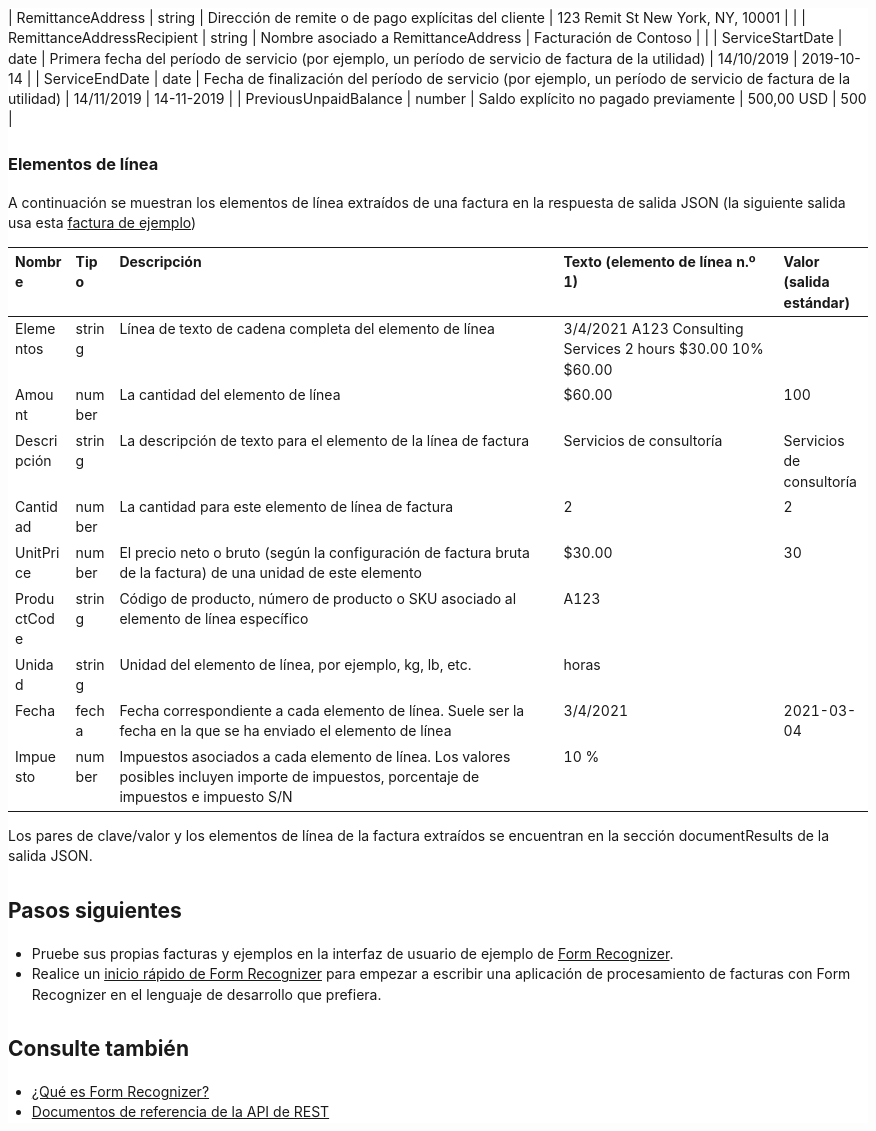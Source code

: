 | RemittanceAddress | string | Dirección de remite o de pago explícitas del cliente | 123 Remit St New York, NY, 10001 |  |
| RemittanceAddressRecipient | string | Nombre asociado a RemittanceAddress | Facturación de Contoso |  |
| ServiceStartDate | date | Primera fecha del período de servicio (por ejemplo, un período de servicio de factura de la utilidad) | 14/10/2019 | 2019-10-14 |
| ServiceEndDate | date | Fecha de finalización del período de servicio (por ejemplo, un período de servicio de factura de la utilidad) | 14/11/2019 | 14-11-2019 |
| PreviousUnpaidBalance | number | Saldo explícito no pagado previamente | 500,00 USD | 500 |

### <a name="line-items"></a>Elementos de línea

A continuación se muestran los elementos de línea extraídos de una factura en la respuesta de salida JSON (la siguiente salida usa esta [factura de ejemplo](./media/sample-invoice.jpg))

|Nombre| Tipo | Descripción | Texto (elemento de línea n.º 1) | Valor (salida estándar) |
|:-----|:----|:----|:----| :----|
| Elementos | string | Línea de texto de cadena completa del elemento de línea | 3/4/2021 A123 Consulting Services 2 hours $30.00 10% $60.00 | |
| Amount | number | La cantidad del elemento de línea | $60.00 | 100 |
| Descripción | string | La descripción de texto para el elemento de la línea de factura | Servicios de consultoría | Servicios de consultoría |
| Cantidad | number | La cantidad para este elemento de línea de factura | 2 | 2 |
| UnitPrice | number | El precio neto o bruto (según la configuración de factura bruta de la factura) de una unidad de este elemento | $30.00 | 30 |
| ProductCode | string| Código de producto, número de producto o SKU asociado al elemento de línea específico | A123 | |
| Unidad | string| Unidad del elemento de línea, por ejemplo, kg, lb, etc. | horas | |
| Fecha | fecha| Fecha correspondiente a cada elemento de línea. Suele ser la fecha en la que se ha enviado el elemento de línea | 3/4/2021| 2021-03-04 |
| Impuesto | number | Impuestos asociados a cada elemento de línea. Los valores posibles incluyen importe de impuestos, porcentaje de impuestos e impuesto S/N | 10 % | |

Los pares de clave/valor y los elementos de línea de la factura extraídos se encuentran en la sección documentResults de la salida JSON. 

## <a name="next-steps"></a>Pasos siguientes

- Pruebe sus propias facturas y ejemplos en la interfaz de usuario de ejemplo de [Form Recognizer](https://aka.ms/fott-2.1-ga).
- Realice un [inicio rápido de Form Recognizer](quickstarts/client-library.md) para empezar a escribir una aplicación de procesamiento de facturas con Form Recognizer en el lenguaje de desarrollo que prefiera.

## <a name="see-also"></a>Consulte también

* [¿Qué es Form Recognizer?](./overview.md)
* [Documentos de referencia de la API de REST](https://westus.dev.cognitive.microsoft.com/docs/services/form-recognizer-api-v2-1/operations/5ed8c9843c2794cbb1a96291)
